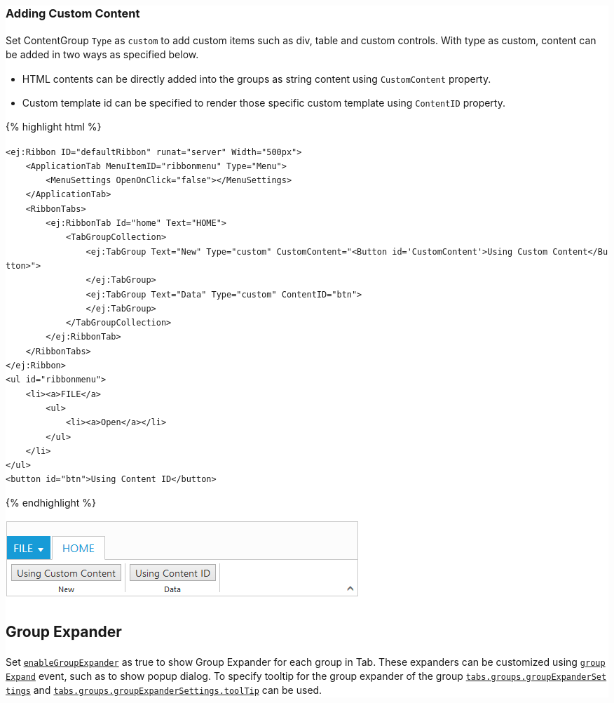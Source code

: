 ### Adding Custom Content 

Set ContentGroup `Type` as `custom` to add custom items such as div, table and custom controls. With type as custom, content can be added in two ways as specified below.

*	HTML contents can be directly added into the groups as string content using `CustomContent` property.

*	Custom template id can be specified to render those specific custom template using `ContentID` property.

{% highlight html %}

	<ej:Ribbon ID="defaultRibbon" runat="server" Width="500px">
		<ApplicationTab MenuItemID="ribbonmenu" Type="Menu">
			<MenuSettings OpenOnClick="false"></MenuSettings>
		</ApplicationTab>
		<RibbonTabs>
			<ej:RibbonTab Id="home" Text="HOME">
				<TabGroupCollection>
					<ej:TabGroup Text="New" Type="custom" CustomContent="<Button id='CustomContent'>Using Custom Content</Button>">
					</ej:TabGroup>
					<ej:TabGroup Text="Data" Type="custom" ContentID="btn">
					</ej:TabGroup>
				</TabGroupCollection>
			</ej:RibbonTab>
		</RibbonTabs>
	</ej:Ribbon>	
	<ul id="ribbonmenu">
		<li><a>FILE</a>
			<ul>
				<li><a>Open</a></li>
			</ul>
		</li>
	</ul>
	<button id="btn">Using Content ID</button>
	
{% endhighlight %}

![](Group_images/Group_img3.png)

## Group Expander

Set [`enableGroupExpander`](https://help.syncfusion.com/api/js/ejribbon#members:tabs-groups-enablegroupexpander) as true to show Group Expander for each group in Tab. These expanders can be customized using [`groupExpand`](https://help.syncfusion.com/api/js/ejribbon#events:groupexpand) event, such as to show popup dialog. To specify tooltip for the group expander of the group [`tabs.groups.groupExpanderSettings`](https://help.syncfusion.com/api/js/ejribbon#members:tabs-groups-groupexpandersettings) and 
[`tabs.groups.groupExpanderSettings.toolTip`](https://help.syncfusion.com/api/js/ejribbon#members:tabs-groups-groupexpandersettings-tooltip) can be used.
